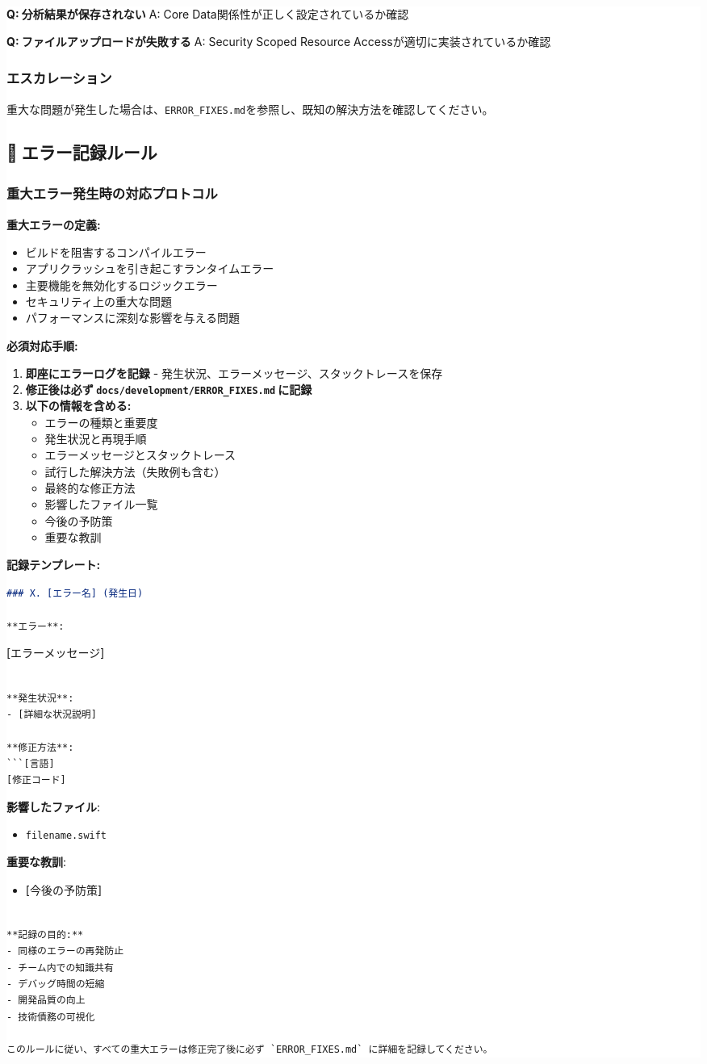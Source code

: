 **Q: 分析結果が保存されない**
A: Core Data関係性が正しく設定されているか確認

**Q: ファイルアップロードが失敗する**
A: Security Scoped Resource Accessが適切に実装されているか確認

### エスカレーション
重大な問題が発生した場合は、`ERROR_FIXES.md`を参照し、既知の解決方法を確認してください。

## 🚨 エラー記録ルール

### 重大エラー発生時の対応プロトコル

**重大エラーの定義:**
- ビルドを阻害するコンパイルエラー
- アプリクラッシュを引き起こすランタイムエラー
- 主要機能を無効化するロジックエラー
- セキュリティ上の重大な問題
- パフォーマンスに深刻な影響を与える問題

**必須対応手順:**
1. **即座にエラーログを記録** - 発生状況、エラーメッセージ、スタックトレースを保存
2. **修正後は必ず `docs/development/ERROR_FIXES.md` に記録**
3. **以下の情報を含める:**
   - エラーの種類と重要度
   - 発生状況と再現手順
   - エラーメッセージとスタックトレース
   - 試行した解決方法（失敗例も含む）
   - 最終的な修正方法
   - 影響したファイル一覧
   - 今後の予防策
   - 重要な教訓

**記録テンプレート:**
```markdown
### X. [エラー名] (発生日)

**エラー**: 
```
[エラーメッセージ]
```

**発生状況**:
- [詳細な状況説明]

**修正方法**:
```[言語]
[修正コード]
```

**影響したファイル**:
- `filename.swift`

**重要な教訓**:
- [今後の予防策]
```

**記録の目的:**
- 同様のエラーの再発防止
- チーム内での知識共有
- デバッグ時間の短縮
- 開発品質の向上
- 技術債務の可視化

このルールに従い、すべての重大エラーは修正完了後に必ず `ERROR_FIXES.md` に詳細を記録してください。